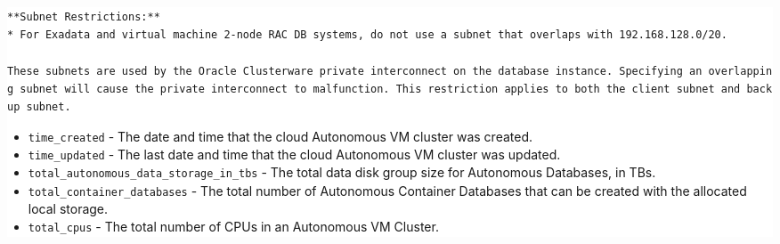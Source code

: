 	**Subnet Restrictions:**
	* For Exadata and virtual machine 2-node RAC DB systems, do not use a subnet that overlaps with 192.168.128.0/20.

	These subnets are used by the Oracle Clusterware private interconnect on the database instance. Specifying an overlapping subnet will cause the private interconnect to malfunction. This restriction applies to both the client subnet and backup subnet. 
* `time_created` - The date and time that the cloud Autonomous VM cluster was created.
* `time_updated` - The last date and time that the cloud Autonomous VM cluster was updated.
* `total_autonomous_data_storage_in_tbs` - The total data disk group size for Autonomous Databases, in TBs.
* `total_container_databases` - The total number of Autonomous Container Databases that can be created with the allocated local storage.
* `total_cpus` - The total number of CPUs in an Autonomous VM Cluster.

